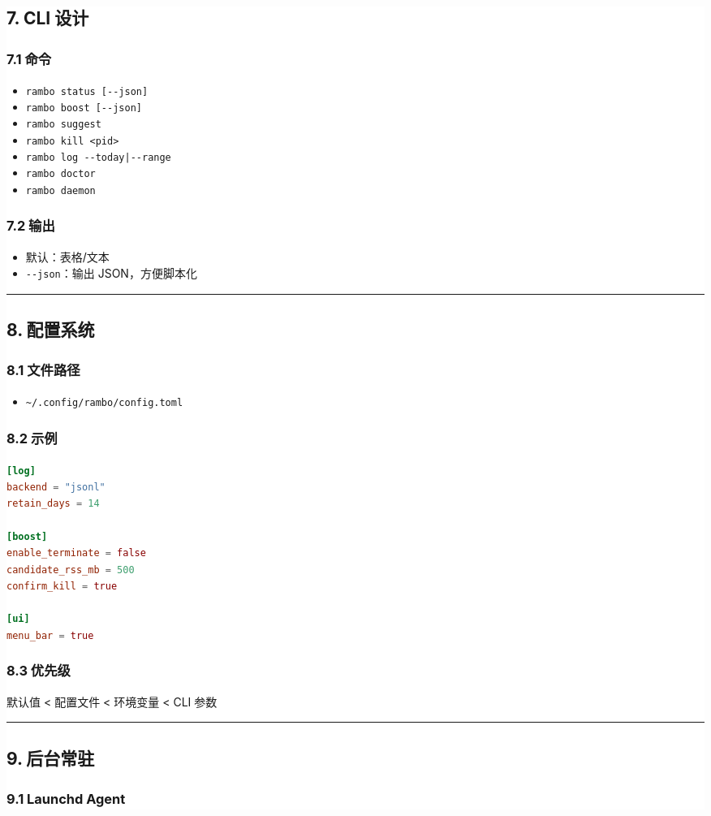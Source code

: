 
## 7. CLI 设计

### 7.1 命令

* `rambo status [--json]`
* `rambo boost [--json]`
* `rambo suggest`
* `rambo kill <pid>`
* `rambo log --today|--range`
* `rambo doctor`
* `rambo daemon`

### 7.2 输出

* 默认：表格/文本
* `--json`：输出 JSON，方便脚本化

---

## 8. 配置系统

### 8.1 文件路径

* `~/.config/rambo/config.toml`

### 8.2 示例

```toml
[log]
backend = "jsonl"
retain_days = 14

[boost]
enable_terminate = false
candidate_rss_mb = 500
confirm_kill = true

[ui]
menu_bar = true
```

### 8.3 优先级

默认值 < 配置文件 < 环境变量 < CLI 参数

---

## 9. 后台常驻

### 9.1 Launchd Agent
